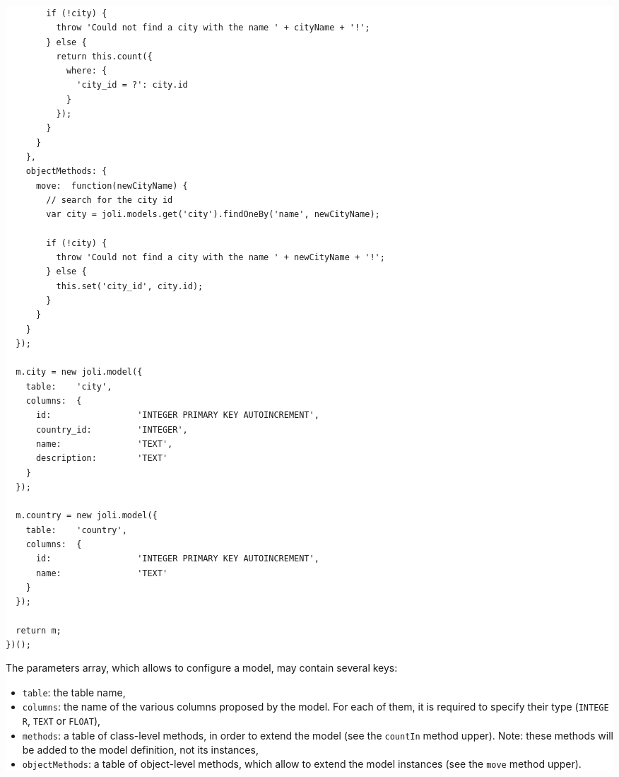             if (!city) {
              throw 'Could not find a city with the name ' + cityName + '!';
            } else {
              return this.count({
                where: {
                  'city_id = ?': city.id
                }
              });
            }
          }
        },
        objectMethods: {
          move:  function(newCityName) {
            // search for the city id
            var city = joli.models.get('city').findOneBy('name', newCityName);

            if (!city) {
              throw 'Could not find a city with the name ' + newCityName + '!';
            } else {
              this.set('city_id', city.id);
            }
          }
        }
      });

      m.city = new joli.model({
        table:    'city',
        columns:  {
          id:                 'INTEGER PRIMARY KEY AUTOINCREMENT',
          country_id:         'INTEGER',
          name:               'TEXT',
          description:        'TEXT'
        }
      });

      m.country = new joli.model({
        table:    'country',
        columns:  {
          id:                 'INTEGER PRIMARY KEY AUTOINCREMENT',
          name:               'TEXT'
        }
      });

      return m;
    })();


The parameters array, which allows to configure a model, may contain several keys:

* `table`: the table name,
* `columns`: the name of the various columns proposed by the model. For each of them, it is required to specify their type (`INTEGER`, `TEXT` or `FLOAT`),
* `methods`: a table of class-level methods, in order to extend the model (see the `countIn` method upper). Note: these methods will be added to the model definition, not its instances,
* `objectMethods`: a table of object-level methods, which allow to extend the model instances (see the `move` method upper).

